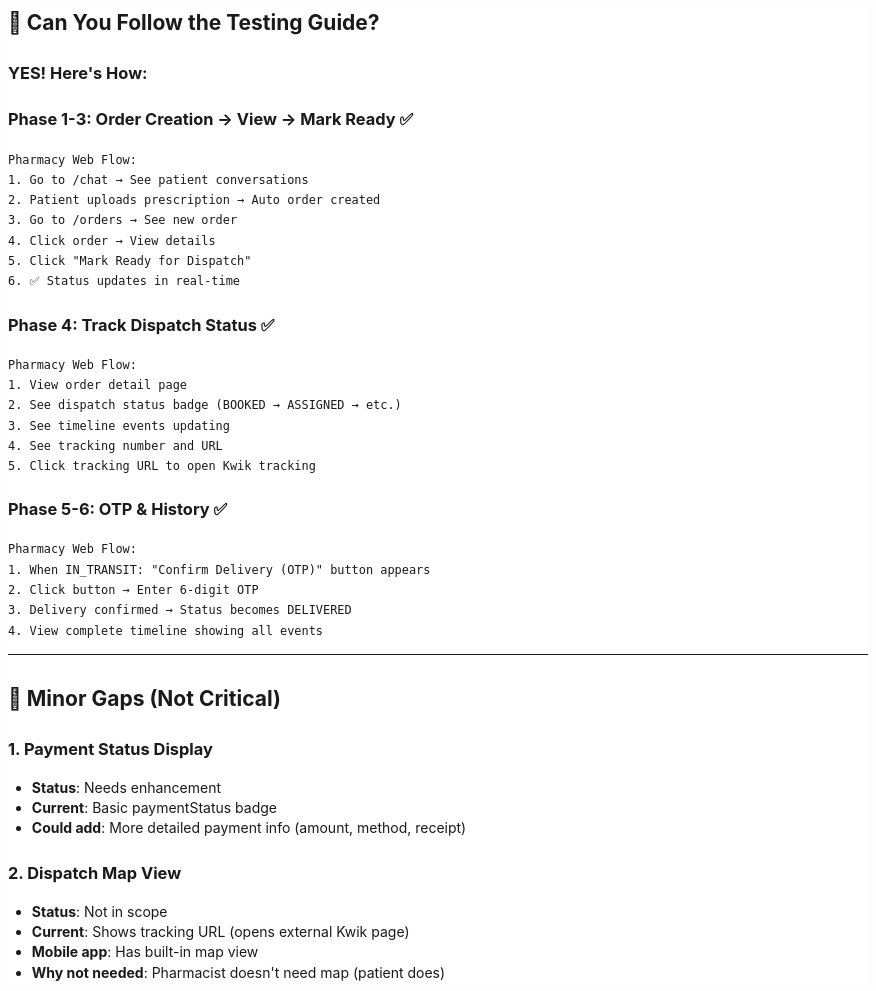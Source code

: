 
## 🎯 Can You Follow the Testing Guide?

### YES! Here's How:

### Phase 1-3: Order Creation → View → Mark Ready ✅
```
Pharmacy Web Flow:
1. Go to /chat → See patient conversations
2. Patient uploads prescription → Auto order created
3. Go to /orders → See new order
4. Click order → View details
5. Click "Mark Ready for Dispatch"
6. ✅ Status updates in real-time
```

### Phase 4: Track Dispatch Status ✅
```
Pharmacy Web Flow:
1. View order detail page
2. See dispatch status badge (BOOKED → ASSIGNED → etc.)
3. See timeline events updating
4. See tracking number and URL
5. Click tracking URL to open Kwik tracking
```

### Phase 5-6: OTP & History ✅
```
Pharmacy Web Flow:
1. When IN_TRANSIT: "Confirm Delivery (OTP)" button appears
2. Click button → Enter 6-digit OTP
3. Delivery confirmed → Status becomes DELIVERED
4. View complete timeline showing all events
```

---

## 🔧 Minor Gaps (Not Critical)

### 1. **Payment Status Display**
- **Status**: Needs enhancement
- **Current**: Basic paymentStatus badge
- **Could add**: More detailed payment info (amount, method, receipt)

### 2. **Dispatch Map View**
- **Status**: Not in scope
- **Current**: Shows tracking URL (opens external Kwik page)
- **Mobile app**: Has built-in map view
- **Why not needed**: Pharmacist doesn't need map (patient does)
